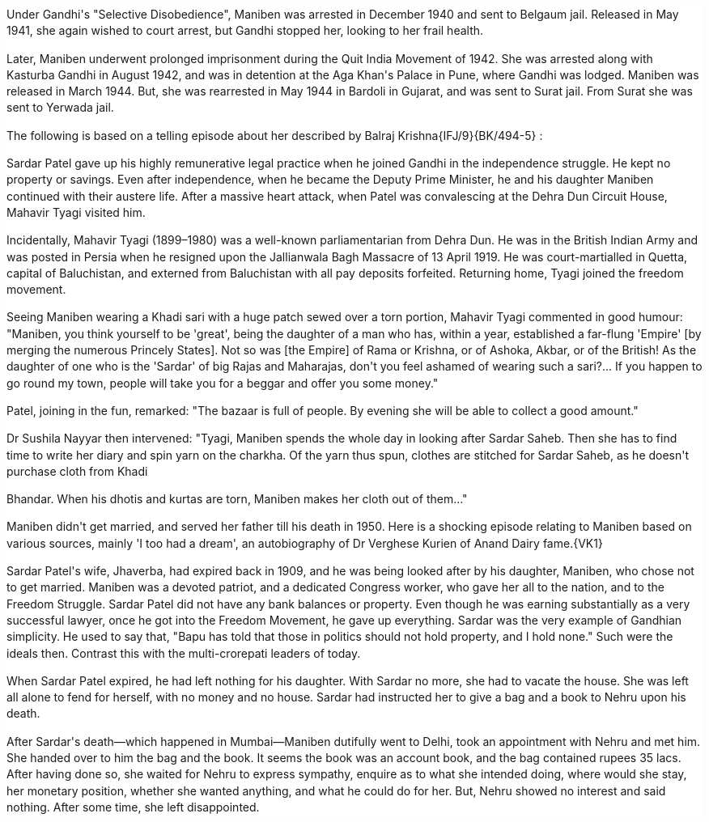 Under Gandhi's "Selective Disobedience", Maniben was arrested in December 1940 and sent to Belgaum jail. Released in May 1941, she again wished to court arrest, but Gandhi stopped her, looking to her frail health.

Later, Maniben underwent prolonged imprisonment during the Quit India Movement of 1942. She was arrested along with Kasturba Gandhi in August 1942, and was in detention at the Aga Khan's Palace in Pune, where Gandhi was lodged. Maniben was released in March 1944. But, she was rearrested in May 1944 in Bardoli in Gujarat, and was sent to Surat jail. From Surat she was sent to Yerwada jail.

The following is based on a telling episode about her described by Balraj Krishna{IFJ/9}{BK/494-5} :

Sardar Patel gave up his highly remunerative legal practice when he joined Gandhi in the independence struggle. He kept no property or savings. Even after independence, when he became the Deputy Prime Minister, he and his daughter Maniben continued with their austere life. After a massive heart attack, when Patel was convalescing at the Dehra Dun Circuit House, Mahavir Tyagi visited him.

Incidentally, Mahavir Tyagi (1899–1980) was a well-known parliamentarian from Dehra Dun. He was in the British Indian Army and was posted in Persia when he resigned upon the Jallianwala Bagh Massacre of 13 April 1919. He was court-martialled in Quetta, capital of Baluchistan, and externed from Baluchistan with all pay deposits forfeited. Returning home, Tyagi joined the freedom movement.

Seeing Maniben wearing a Khadi sari with a huge patch sewed over a torn portion, Mahavir Tyagi commented in good humour: "Maniben, you think yourself to be 'great', being the daughter of a man who has, within a year, established a far-flung 'Empire' [by merging the numerous Princely States]. Not so was [the Empire] of Rama or Krishna, or of Ashoka, Akbar, or of the British! As the daughter of one who is the 'Sardar' of big Rajas and Maharajas, don't you feel ashamed of wearing such a sari?... If you happen to go round my town, people will take you for a beggar and offer you some money."

Patel, joining in the fun, remarked: "The bazaar is full of people. By evening she will be able to collect a good amount."

Dr Sushila Nayyar then intervened: "Tyagi, Maniben spends the whole day in looking after Sardar Saheb. Then she has to find time to write her diary and spin yarn on the charkha. Of the yarn thus spun, clothes are stitched for Sardar Saheb, as he doesn't purchase cloth from Khadi

Bhandar. When his dhotis and kurtas are torn, Maniben makes her cloth out of them…"

Maniben didn't get married, and served her father till his death in 1950. Here is a shocking episode relating to Maniben based on various sources, mainly 'I too had a dream', an autobiography of Dr Verghese Kurien of Anand Dairy fame.{VK1}

Sardar Patel's wife, Jhaverba, had expired back in 1909, and he was being looked after by his daughter, Maniben, who chose not to get married. Maniben was a devoted patriot, and a dedicated Congress worker, who gave her all to the nation, and to the Freedom Struggle. Sardar Patel did not have any bank balances or property. Even though he was earning substantially as a very successful lawyer, once he got into the Freedom Movement, he gave up everything. Sardar was the very example of Gandhian simplicity. He used to say that, "Bapu has told that those in politics should not hold property, and I hold none." Such were the ideals then. Contrast this with the multi-crorepati leaders of today.

When Sardar Patel expired, he had left nothing for his daughter. With Sardar no more, she had to vacate the house. She was left all alone to fend for herself, with no money and no house. Sardar had instructed her to give a bag and a book to Nehru upon his death.

After Sardar's death—which happened in Mumbai—Maniben dutifully went to Delhi, took an appointment with Nehru and met him. She handed over to him the bag and the book. It seems the book was an account book, and the bag contained rupees 35 lacs. After having done so, she waited for Nehru to express sympathy, enquire as to what she intended doing, where would she stay, her monetary position, whether she wanted anything, and what he could do for her. But, Nehru showed no interest and said nothing. After some time, she left disappointed.

